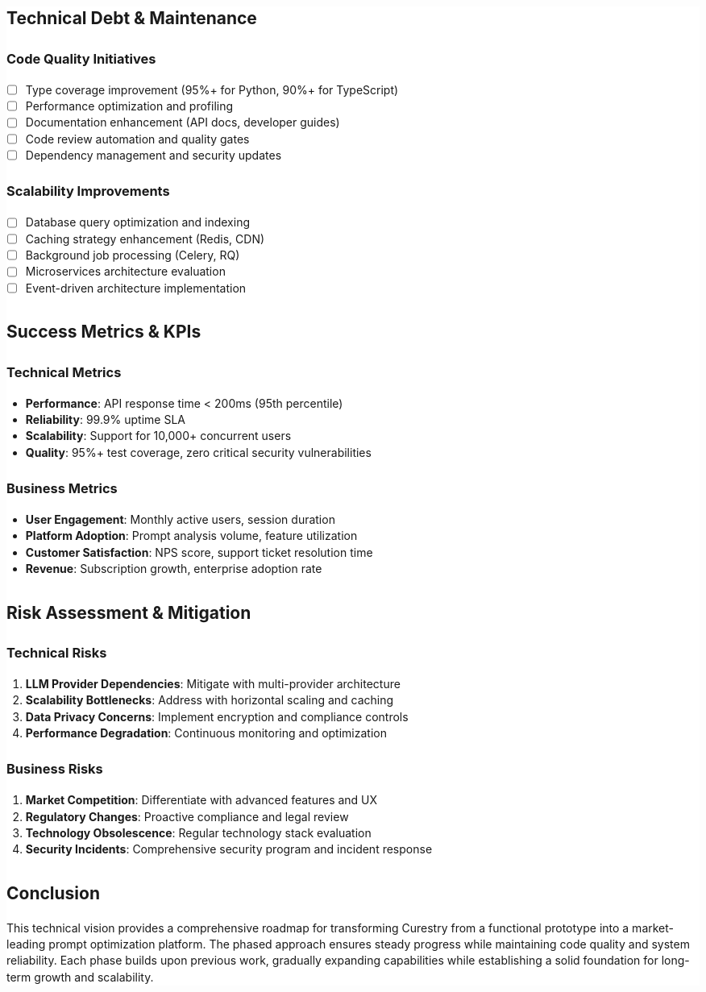 ## Technical Debt & Maintenance

### Code Quality Initiatives
- [ ] Type coverage improvement (95%+ for Python, 90%+ for TypeScript)
- [ ] Performance optimization and profiling
- [ ] Documentation enhancement (API docs, developer guides)
- [ ] Code review automation and quality gates
- [ ] Dependency management and security updates

### Scalability Improvements
- [ ] Database query optimization and indexing
- [ ] Caching strategy enhancement (Redis, CDN)
- [ ] Background job processing (Celery, RQ)
- [ ] Microservices architecture evaluation
- [ ] Event-driven architecture implementation

## Success Metrics & KPIs

### Technical Metrics
- **Performance**: API response time < 200ms (95th percentile)
- **Reliability**: 99.9% uptime SLA
- **Scalability**: Support for 10,000+ concurrent users
- **Quality**: 95%+ test coverage, zero critical security vulnerabilities

### Business Metrics
- **User Engagement**: Monthly active users, session duration
- **Platform Adoption**: Prompt analysis volume, feature utilization
- **Customer Satisfaction**: NPS score, support ticket resolution time
- **Revenue**: Subscription growth, enterprise adoption rate

## Risk Assessment & Mitigation

### Technical Risks
1. **LLM Provider Dependencies**: Mitigate with multi-provider architecture
2. **Scalability Bottlenecks**: Address with horizontal scaling and caching
3. **Data Privacy Concerns**: Implement encryption and compliance controls
4. **Performance Degradation**: Continuous monitoring and optimization

### Business Risks
1. **Market Competition**: Differentiate with advanced features and UX
2. **Regulatory Changes**: Proactive compliance and legal review
3. **Technology Obsolescence**: Regular technology stack evaluation
4. **Security Incidents**: Comprehensive security program and incident response

## Conclusion

This technical vision provides a comprehensive roadmap for transforming Curestry from a functional prototype into a market-leading prompt optimization platform. The phased approach ensures steady progress while maintaining code quality and system reliability. Each phase builds upon previous work, gradually expanding capabilities while establishing a solid foundation for long-term growth and scalability.
